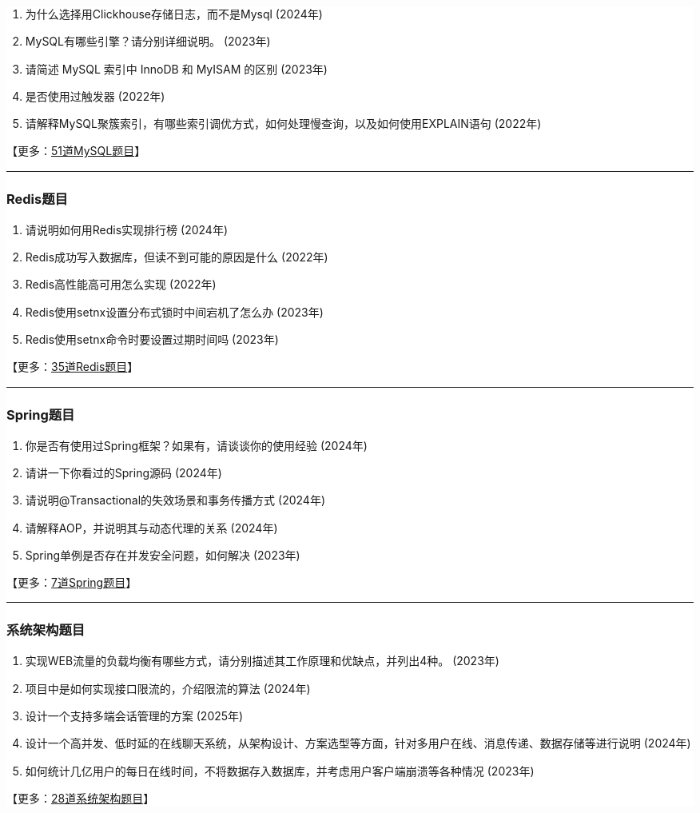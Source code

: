 1. 为什么选择用Clickhouse存储日志，而不是Mysql (2024年) 

2. MySQL有哪些引擎？请分别详细说明。 (2023年) 

3. 请简述 MySQL 索引中 InnoDB 和 MyISAM 的区别 (2023年) 

4. 是否使用过触发器 (2022年) 

5. 请解释MySQL聚簇索引，有哪些索引调优方式，如何处理慢查询，以及如何使用EXPLAIN语句 (2022年) 

【更多：[51道MySQL题目](https://www.bagujing.com/companies)】


---

### Redis题目

1. 请说明如何用Redis实现排行榜 (2024年) 

2. Redis成功写入数据库，但读不到可能的原因是什么 (2022年) 

3. Redis高性能高可用怎么实现 (2022年) 

4. Redis使用setnx设置分布式锁时中间宕机了怎么办 (2023年) 

5. Redis使用setnx命令时要设置过期时间吗 (2023年) 

【更多：[35道Redis题目](https://www.bagujing.com/companies)】


---

### Spring题目

1. 你是否有使用过Spring框架？如果有，请谈谈你的使用经验 (2024年) 

2. 请讲一下你看过的Spring源码 (2024年) 

3. 请说明@Transactional的失效场景和事务传播方式 (2024年) 

4. 请解释AOP，并说明其与动态代理的关系 (2024年) 

5. Spring单例是否存在并发安全问题，如何解决 (2023年) 

【更多：[7道Spring题目](https://www.bagujing.com/companies)】


---

### 系统架构题目

1. 实现WEB流量的负载均衡有哪些方式，请分别描述其工作原理和优缺点，并列出4种。 (2023年) 

2. 项目中是如何实现接口限流的，介绍限流的算法 (2024年) 

3. 设计一个支持多端会话管理的方案 (2025年) 

4. 设计一个高并发、低时延的在线聊天系统，从架构设计、方案选型等方面，针对多用户在线、消息传递、数据存储等进行说明 (2024年) 

5. 如何统计几亿用户的每日在线时间，不将数据存入数据库，并考虑用户客户端崩溃等各种情况 (2023年) 

【更多：[28道系统架构题目](https://www.bagujing.com/companies)】

